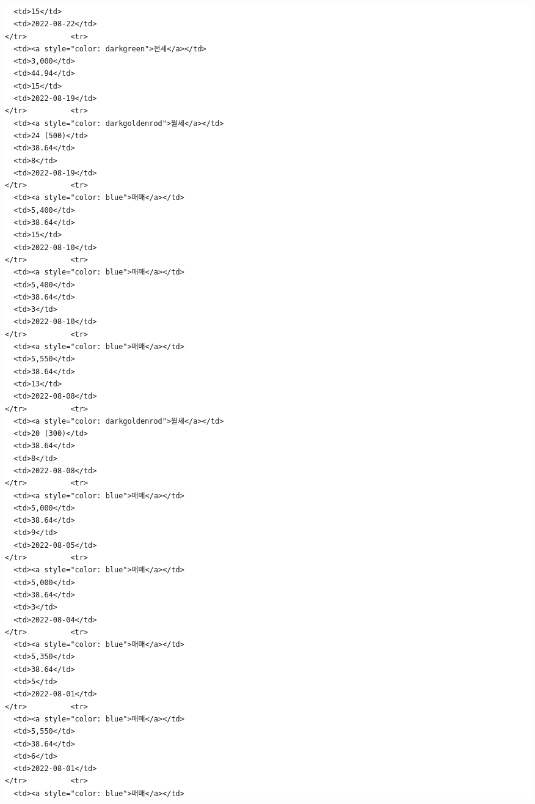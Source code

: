       <td>15</td>
      <td>2022-08-22</td>
    </tr>          <tr>
      <td><a style="color: darkgreen">전세</a></td>
      <td>3,000</td>
      <td>44.94</td>
      <td>15</td>
      <td>2022-08-19</td>
    </tr>          <tr>
      <td><a style="color: darkgoldenrod">월세</a></td>
      <td>24 (500)</td>
      <td>38.64</td>
      <td>8</td>
      <td>2022-08-19</td>
    </tr>          <tr>
      <td><a style="color: blue">매매</a></td>
      <td>5,400</td>
      <td>38.64</td>
      <td>15</td>
      <td>2022-08-10</td>
    </tr>          <tr>
      <td><a style="color: blue">매매</a></td>
      <td>5,400</td>
      <td>38.64</td>
      <td>3</td>
      <td>2022-08-10</td>
    </tr>          <tr>
      <td><a style="color: blue">매매</a></td>
      <td>5,550</td>
      <td>38.64</td>
      <td>13</td>
      <td>2022-08-08</td>
    </tr>          <tr>
      <td><a style="color: darkgoldenrod">월세</a></td>
      <td>20 (300)</td>
      <td>38.64</td>
      <td>8</td>
      <td>2022-08-08</td>
    </tr>          <tr>
      <td><a style="color: blue">매매</a></td>
      <td>5,000</td>
      <td>38.64</td>
      <td>9</td>
      <td>2022-08-05</td>
    </tr>          <tr>
      <td><a style="color: blue">매매</a></td>
      <td>5,000</td>
      <td>38.64</td>
      <td>3</td>
      <td>2022-08-04</td>
    </tr>          <tr>
      <td><a style="color: blue">매매</a></td>
      <td>5,350</td>
      <td>38.64</td>
      <td>5</td>
      <td>2022-08-01</td>
    </tr>          <tr>
      <td><a style="color: blue">매매</a></td>
      <td>5,550</td>
      <td>38.64</td>
      <td>6</td>
      <td>2022-08-01</td>
    </tr>          <tr>
      <td><a style="color: blue">매매</a></td>